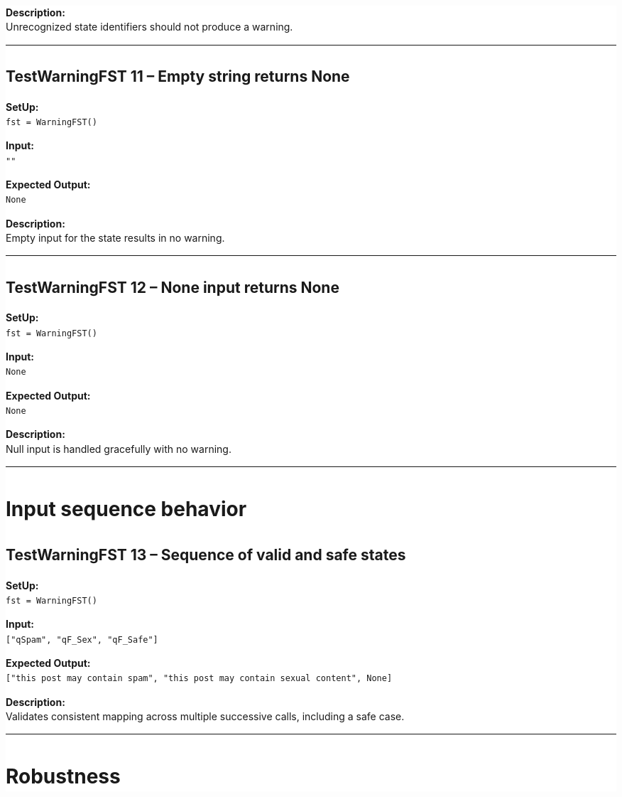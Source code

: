 **Description:**  
Unrecognized state identifiers should not produce a warning.

---

## TestWarningFST 11 – Empty string returns None
**SetUp:**  
`fst = WarningFST()`

**Input:**  
`""`

**Expected Output:**  
`None`

**Description:**  
Empty input for the state results in no warning.

---

## TestWarningFST 12 – None input returns None
**SetUp:**  
`fst = WarningFST()`

**Input:**  
`None`

**Expected Output:**  
`None`

**Description:**  
Null input is handled gracefully with no warning.

---

# Input sequence behavior

## TestWarningFST 13 – Sequence of valid and safe states
**SetUp:**  
`fst = WarningFST()`

**Input:**  
`["qSpam", "qF_Sex", "qF_Safe"]`

**Expected Output:**  
`["this post may contain spam", "this post may contain sexual content", None]`

**Description:**  
Validates consistent mapping across multiple successive calls, including a safe case.

---

# Robustness
